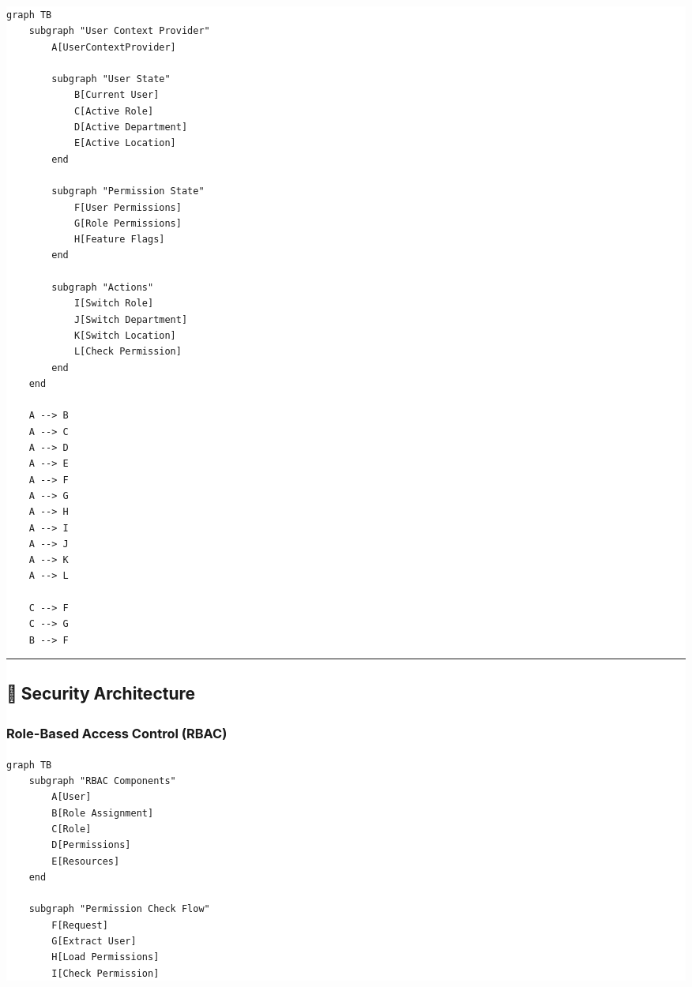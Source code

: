 ```mermaid
graph TB
    subgraph "User Context Provider"
        A[UserContextProvider]

        subgraph "User State"
            B[Current User]
            C[Active Role]
            D[Active Department]
            E[Active Location]
        end

        subgraph "Permission State"
            F[User Permissions]
            G[Role Permissions]
            H[Feature Flags]
        end

        subgraph "Actions"
            I[Switch Role]
            J[Switch Department]
            K[Switch Location]
            L[Check Permission]
        end
    end

    A --> B
    A --> C
    A --> D
    A --> E
    A --> F
    A --> G
    A --> H
    A --> I
    A --> J
    A --> K
    A --> L

    C --> F
    C --> G
    B --> F
```

---

## 🔐 Security Architecture

### Role-Based Access Control (RBAC)

```mermaid
graph TB
    subgraph "RBAC Components"
        A[User]
        B[Role Assignment]
        C[Role]
        D[Permissions]
        E[Resources]
    end

    subgraph "Permission Check Flow"
        F[Request]
        G[Extract User]
        H[Load Permissions]
        I[Check Permission]
```